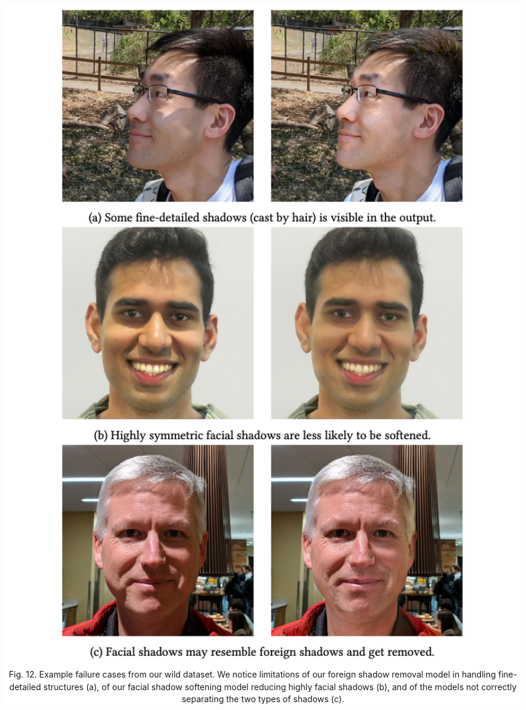 <img src="./img/img12.png" alt="Trulli" style="width:100%" class = "center">
<figcaption align = "center">Fig. 12. Example failure cases from our wild dataset. We notice limitations of our foreign shadow removal model in handling fine-detailed structures (a), of our facial shadow softening model reducing highly facial shadows (b), and of the models not correctly separating the two types of shadows (c).
</figcaption>
</figure>